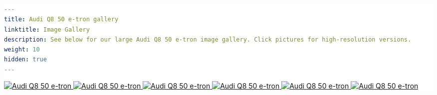 ```yaml
---
title: Audi Q8 50 e-tron gallery
linktitle: Image Gallery
description: See below for our large Audi Q8 50 e-tron image gallery. Click pictures for high-resolution versions.
weight: 10
hidden: true
---
```


<object type="image/svg+xml" data="../modelnavigation.svg"></object>
<div class="pswp-gallery pswp-gallery--single-column" id="my-gallery">
<a href="https://media.evkx.net/multimedia/models/audi/q8_e-tron/q8_50_e-tron/exterior_1.jpg"
data-pswp-src="https://media.evkx.net/multimedia/models/audi/q8_e-tron/q8_50_e-tron/exterior_1.jpg"
data-pswp-width="3000"
data-pswp-height="2249" 
target="_blank">
<img src="https://media.evkx.net/multimedia/models/audi/q8_e-tron/q8_50_e-tron/exterior_1_st.jpg" alt="Audi Q8 50 e-tron" width="800px" height="599px" />
</a>
<a href="https://media.evkx.net/multimedia/models/audi/q8_e-tron/q8_50_e-tron/exterior_2.jpg"
data-pswp-src="https://media.evkx.net/multimedia/models/audi/q8_e-tron/q8_50_e-tron/exterior_2.jpg"
data-pswp-width="3000"
data-pswp-height="2249" 
target="_blank">
<img src="https://media.evkx.net/multimedia/models/audi/q8_e-tron/q8_50_e-tron/exterior_2_st.jpg" alt="Audi Q8 50 e-tron" width="800px" height="599px" />
</a>
<a href="https://media.evkx.net/multimedia/models/audi/q8_e-tron/q8_50_e-tron/frontseats_1.jpg"
data-pswp-src="https://media.evkx.net/multimedia/models/audi/q8_e-tron/q8_50_e-tron/frontseats_1.jpg"
data-pswp-width="3000"
data-pswp-height="2249" 
target="_blank">
<img src="https://media.evkx.net/multimedia/models/audi/q8_e-tron/q8_50_e-tron/frontseats_1_st.jpg" alt="Audi Q8 50 e-tron" width="800px" height="599px" />
</a>
<a href="https://media.evkx.net/multimedia/models/audi/q8_e-tron/q8_50_e-tron/headlights_1.jpg"
data-pswp-src="https://media.evkx.net/multimedia/models/audi/q8_e-tron/q8_50_e-tron/headlights_1.jpg"
data-pswp-width="2557"
data-pswp-height="1353" 
target="_blank">
<img src="https://media.evkx.net/multimedia/models/audi/q8_e-tron/q8_50_e-tron/headlights_1_st.jpg" alt="Audi Q8 50 e-tron" width="800px" height="423px" />
</a>
<a href="https://media.evkx.net/multimedia/models/audi/q8_e-tron/q8_50_e-tron/main_1.jpg"
data-pswp-src="https://media.evkx.net/multimedia/models/audi/q8_e-tron/q8_50_e-tron/main_1.jpg"
data-pswp-width="3000"
data-pswp-height="2249" 
target="_blank">
<img src="https://media.evkx.net/multimedia/models/audi/q8_e-tron/q8_50_e-tron/main_1_st.jpg" alt="Audi Q8 50 e-tron" width="800px" height="599px" />
</a>
<a href="https://media.evkx.net/multimedia/models/audi/q8_e-tron/q8_50_e-tron/screens_1.jpg"
data-pswp-src="https://media.evkx.net/multimedia/models/audi/q8_e-tron/q8_50_e-tron/screens_1.jpg"
data-pswp-width="3000"
data-pswp-height="2249" 
target="_blank">
<img src="https://media.evkx.net/multimedia/models/audi/q8_e-tron/q8_50_e-tron/screens_1_st.jpg" alt="Audi Q8 50 e-tron" width="800px" height="599px" />
</a>
<a href="https://media.evkx.net/multimedia/models/audi/q8_e-tron/q8_50_e-tron/secondrowseats_1.jpg"
data-pswp-src="https://media.evkx.net/multimedia/models/audi/q8_e-tron/q8_50_e-tron/secondrowseats_1.jpg"